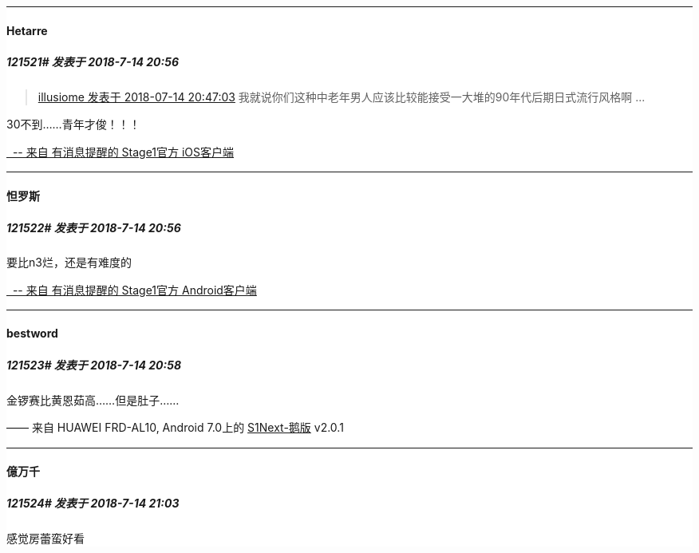 

-----

####  Hetarre  
##### 121521#       发表于 2018-7-14 20:56



<blockquote><a href="httphttps://bbs.saraba1st.com/2b/forum.php?mod=redirect&amp;goto=findpost&amp;pid=40334413&amp;ptid=1105387" target="_blank">illusiome 发表于 2018-07-14 20:47:03</a>
我就说你们这种中老年男人应该比较能接受一大堆的90年代后期日式流行风格啊 ...</blockquote>30不到……青年才俊！！！

[  -- 来自 有消息提醒的 Stage1官方 iOS客户端](https://itunes.apple.com/fi/app/saraba1st/id1221237470?mt=8)







-----

####  怛罗斯  
##### 121522#       发表于 2018-7-14 20:56




要比n3烂，还是有难度的

[  -- 来自 有消息提醒的 Stage1官方 Android客户端](https://www.coolapk.com/apk/140634)







-----

####  bestword  
##### 121523#       发表于 2018-7-14 20:58




金锣赛比黄恩茹高……但是肚子……

—— 来自 HUAWEI FRD-AL10, Android 7.0上的 [S1Next-鹅版](https://github.com/ykrank/S1-Next/releases) v2.0.1







-----

####  億万千  
##### 121524#       发表于 2018-7-14 21:03




感觉房蕾蛮好看


